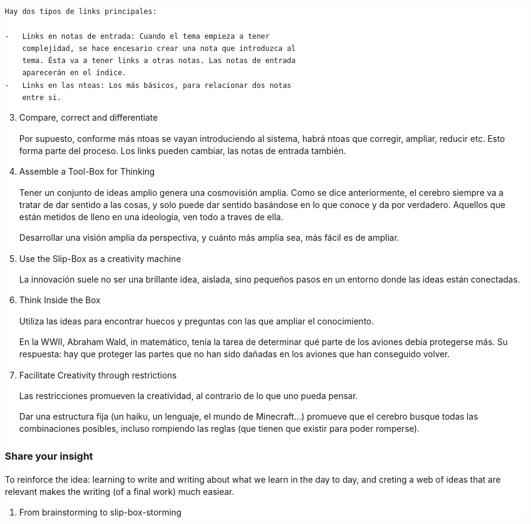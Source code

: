     Hay dos tipos de links principales:

    -   Links en notas de entrada: Cuando el tema empieza a tener
        complejidad, se hace encesario crear una nota que introduzca al
        tema. Ésta va a tener links a otras notas. Las notas de entrada
        aparecerán en el índice.
    -   Links en las ntoas: Los más básicos, para relacionar dos notas
        entre si.

3.  Compare, correct and differentiate

    Por supuesto, conforme más ntoas se vayan introduciendo al sistema,
    habrá ntoas que corregir, ampliar, reducir etc. Esto forma parte del
    proceso. Los links pueden cambiar, las notas de entrada también.

4.  Assemble a Tool-Box for Thinking

    Tener un conjunto de ideas amplio genera una cosmovisión amplia.
    Como se dice anteriormente, el cerebro siempre va a tratar de dar
    sentido a las cosas, y solo puede dar sentido basándose en lo que
    conoce y da por verdadero. Aquellos que están metidos de lleno en
    una ideología, ven todo a traves de ella.

    Desarrollar una visión amplia da perspectiva, y cuánto más amplia
    sea, más fácil es de ampliar.

5.  Use the Slip-Box as a creativity machine

    La innovación suele no ser una brillante idea, aislada, sino
    pequeños pasos en un entorno donde las ideas están conectadas.

6.  Think Inside the Box

    Utiliza las ideas para encontrar huecos y preguntas con las que
    ampliar el conocimiento.

    En la WWII, Abraham Wald, in matemático, tenía la tarea de
    determinar qué parte de los aviones debía protegerse más. Su
    respuesta: hay que proteger las partes que no han sido dañadas en
    los aviones que han conseguido volver.

7.  Facilitate Creativity through restrictions

    Las restricciones promueven la creatividad, al contrario de lo que
    uno pueda pensar.

    Dar una estructura fija (un haiku, un lenguaje, el mundo de
    Minecraft...) promueve que el cerebro busque todas las combinaciones
    posibles, incluso rompiendo las reglas (que tienen que existir para
    poder romperse).

### Share your insight

To reinforce the idea: learning to write and writing about what we learn
in the day to day, and creting a web of ideas that are relevant makes
the writing (of a final work) much easiear.

1.  From brainstorming to slip-box-storming
